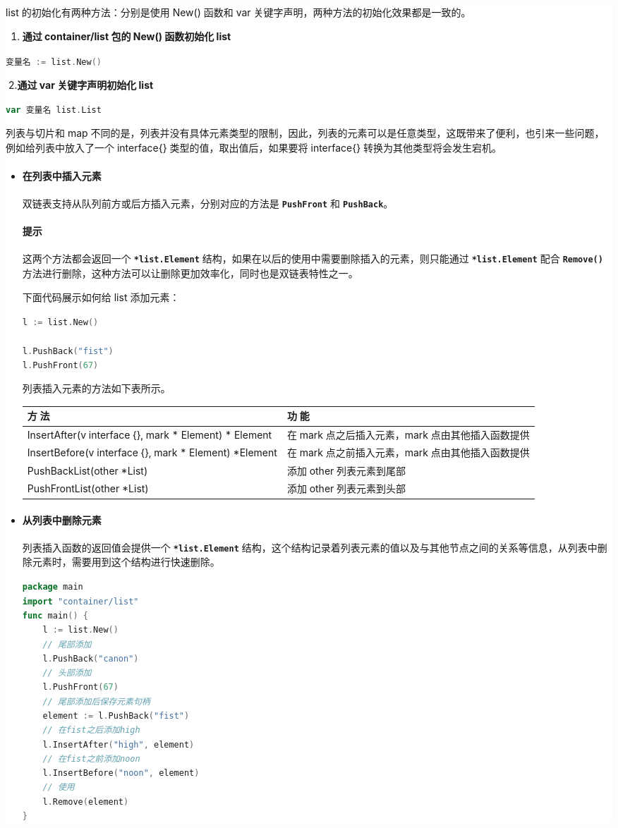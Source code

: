   list 的初始化有两种方法：分别是使用 New() 函数和 var 关键字声明，两种方法的初始化效果都是一致的。

  1) **通过 container/list 包的 New() 函数初始化 list**

  ```go
  变量名 := list.New()
  ```

  ​	2.**通过 var 关键字声明初始化 list**

  ```go
  var 变量名 list.List
  ```

  列表与切片和 map 不同的是，列表并没有具体元素类型的限制，因此，列表的元素可以是任意类型，这既带来了便利，也引来一些问题，例如给列表中放入了一个 interface{} 类型的值，取出值后，如果要将 interface{} 转换为其他类型将会发生宕机。

  

- #### 在列表中插入元素

  双链表支持从队列前方或后方插入元素，分别对应的方法是 **`PushFront`** 和 **`PushBack`**。

  #### 提示

  这两个方法都会返回一个 **`*list.Element`** 结构，如果在以后的使用中需要删除插入的元素，则只能通过 **`*list.Element`** 配合 **`Remove()`** 方法进行删除，这种方法可以让删除更加效率化，同时也是双链表特性之一。

  下面代码展示如何给 list 添加元素：

  ```go
  l := list.New()
  
  l.PushBack("fist")
  l.PushFront(67)
  ```

  列表插入元素的方法如下表所示。

  | 方  法                                                | 功  能                                            |
  | ----------------------------------------------------- | ------------------------------------------------- |
  | InsertAfter(v interface {}, mark * Element) * Element | 在 mark 点之后插入元素，mark 点由其他插入函数提供 |
  | InsertBefore(v interface {}, mark * Element) *Element | 在 mark 点之前插入元素，mark 点由其他插入函数提供 |
  | PushBackList(other *List)                             | 添加 other 列表元素到尾部                         |
  | PushFrontList(other *List)                            | 添加 other 列表元素到头部                         |

  

- #### 从列表中删除元素

  列表插入函数的返回值会提供一个 **`*list.Element`** 结构，这个结构记录着列表元素的值以及与其他节点之间的关系等信息，从列表中删除元素时，需要用到这个结构进行快速删除。

  ```go
  package main
  import "container/list"
  func main() {
      l := list.New()
      // 尾部添加
      l.PushBack("canon")
      // 头部添加
      l.PushFront(67)
      // 尾部添加后保存元素句柄
      element := l.PushBack("fist")
      // 在fist之后添加high
      l.InsertAfter("high", element)
      // 在fist之前添加noon
      l.InsertBefore("noon", element)
      // 使用
      l.Remove(element)
  }
  ```